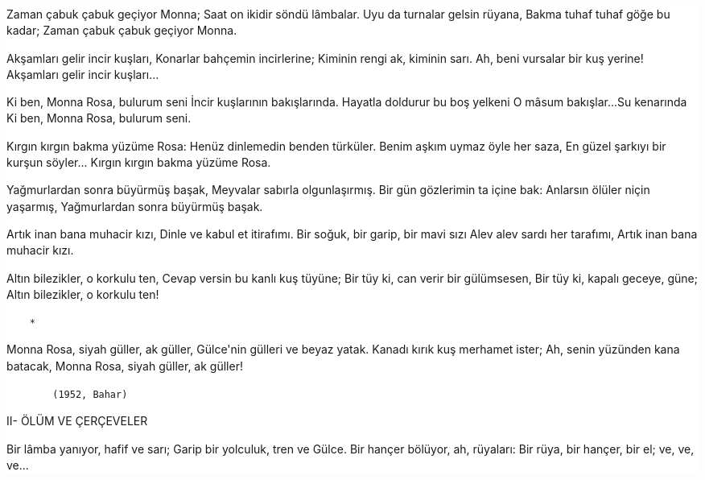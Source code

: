 Zaman çabuk çabuk geçiyor Monna;
Saat on ikidir söndü lâmbalar.
Uyu da turnalar gelsin rüyana,
Bakma tuhaf tuhaf göğe bu kadar;
Zaman çabuk çabuk geçiyor Monna.

Akşamları gelir incir kuşları,
Konarlar bahçemin incirlerine;
Kiminin rengi ak, kiminin sarı.
Ah, beni vursalar bir kuş yerine!
Akşamları gelir incir kuşları...

Ki ben, Monna Rosa, bulurum seni
İncir kuşlarının bakışlarında.
Hayatla doldurur bu boş yelkeni
O mâsum bakışlar...Su kenarında
Ki ben, Monna Rosa, bulurum seni.

Kırgın kırgın bakma yüzüme Rosa:
Henüz dinlemedin benden türküler.
Benim aşkım uymaz öyle her saza,
En güzel şarkıyı bir kurşun söyler...
Kırgın kırgın bakma yüzüme Rosa.

Yağmurlardan sonra büyürmüş başak,
Meyvalar sabırla olgunlaşırmış.
Bir gün gözlerimin ta içine bak:
Anlarsın ölüler niçin yaşarmış,
Yağmurlardan sonra büyürmüş başak.

Artık inan bana muhacir kızı,
Dinle ve kabul et itirafımı.
Bir soğuk, bir garip, bir mavi sızı
Alev alev sardı her tarafımı,
Artık inan bana muhacir kızı.

Altın bilezikler, o korkulu ten,
Cevap versin bu kanlı kuş tüyüne;
Bir tüy ki, can verir bir gülümsesen,
Bir tüy ki, kapalı geceye, güne;
Altın bilezikler, o korkulu ten!

		*

Monna Rosa, siyah güller, ak güller,
Gülce'nin gülleri ve beyaz yatak.
Kanadı kırık kuş merhamet ister;
Ah, senin yüzünden kana batacak,
Monna Rosa, siyah güller, ak güller!

			(1952, Bahar)


II- ÖLÜM VE ÇERÇEVELER

Bir lâmba yanıyor, hafif ve sarı;
Garip bir yolculuk, tren ve Gülce.
Bir hançer bölüyor, ah, rüyaları:
Bir rüya, bir hançer, bir el; ve, ve, ve...
